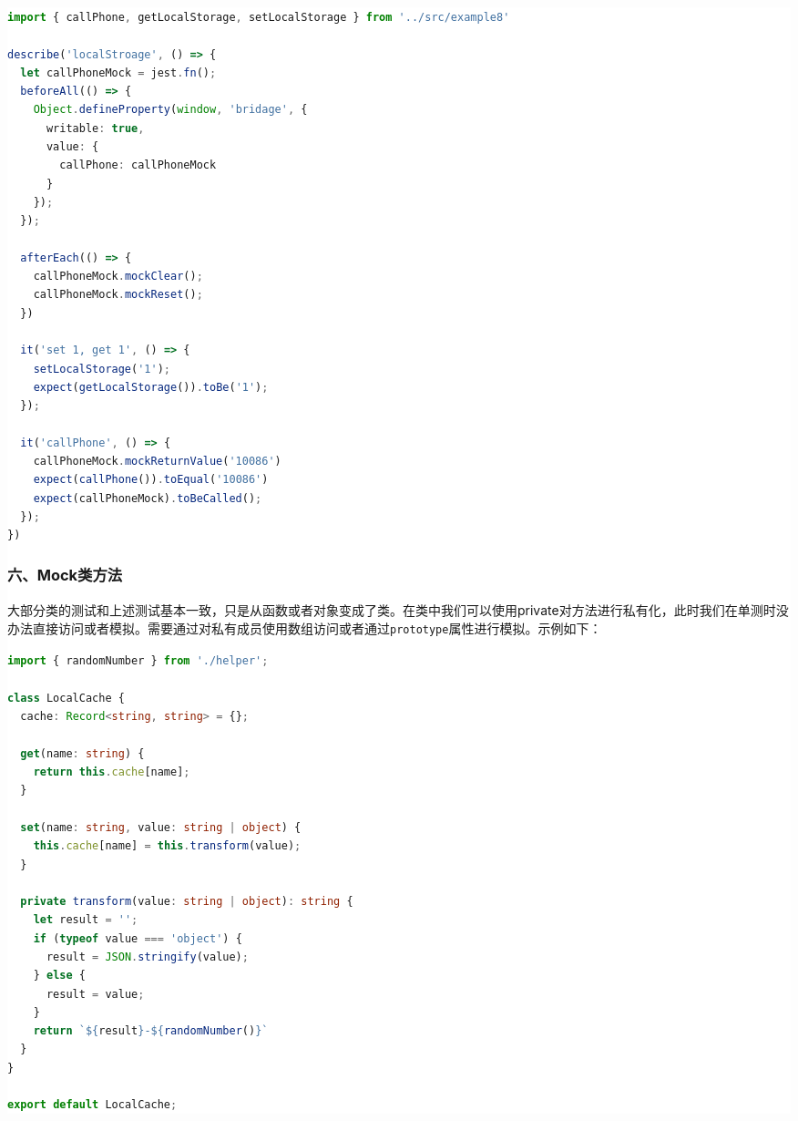```ts
import { callPhone, getLocalStorage, setLocalStorage } from '../src/example8'

describe('localStroage', () => {
  let callPhoneMock = jest.fn();
  beforeAll(() => {
    Object.defineProperty(window, 'bridage', {
      writable: true,
      value: {
        callPhone: callPhoneMock
      }
    });
  });

  afterEach(() => {
    callPhoneMock.mockClear();
    callPhoneMock.mockReset();
  })

  it('set 1, get 1', () => {
    setLocalStorage('1');
    expect(getLocalStorage()).toBe('1');
  });

  it('callPhone', () => {
    callPhoneMock.mockReturnValue('10086')
    expect(callPhone()).toEqual('10086')
    expect(callPhoneMock).toBeCalled();
  });
})
```

### 六、Mock类方法
大部分类的测试和上述测试基本一致，只是从函数或者对象变成了类。在类中我们可以使用private对方法进行私有化，此时我们在单测时没办法直接访问或者模拟。需要通过对私有成员使用数组访问或者通过`prototype`属性进行模拟。示例如下：

```ts
import { randomNumber } from './helper';

class LocalCache {
  cache: Record<string, string> = {};

  get(name: string) {
    return this.cache[name];
  }

  set(name: string, value: string | object) {
    this.cache[name] = this.transform(value);
  }

  private transform(value: string | object): string {
    let result = '';
    if (typeof value === 'object') {
      result = JSON.stringify(value);
    } else {
      result = value;
    }
    return `${result}-${randomNumber()}`
  }
}

export default LocalCache;
```